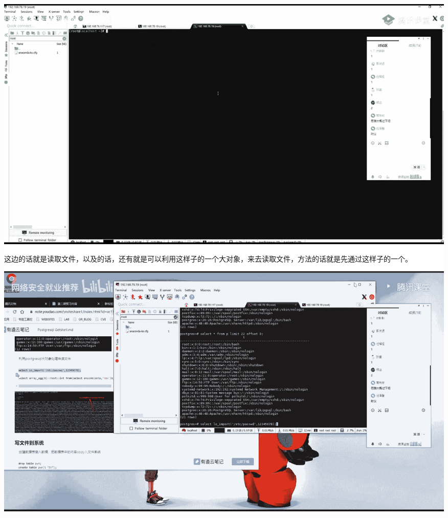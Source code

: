 ![](img/6675c109590c4b88b5e3bc6c929cdebc_26.png)

这边的话就是读取文件，以及的话，还有就是可以利用这样子的一个大对象，来去读取文件，方法的话就是先通过这样子的一个。



![](img/6675c109590c4b88b5e3bc6c929cdebc_28.png)
